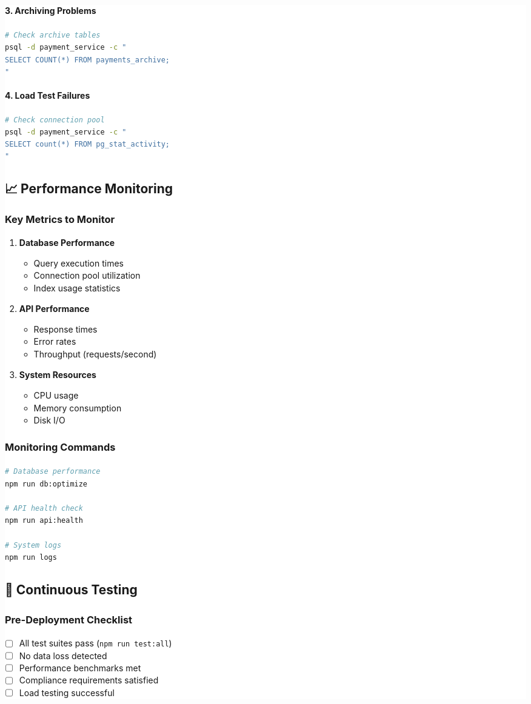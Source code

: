 #### 3. Archiving Problems
```bash
# Check archive tables
psql -d payment_service -c "
SELECT COUNT(*) FROM payments_archive;
"
```

#### 4. Load Test Failures
```bash
# Check connection pool
psql -d payment_service -c "
SELECT count(*) FROM pg_stat_activity;
"
```

## 📈 Performance Monitoring

### Key Metrics to Monitor
1. **Database Performance**
   - Query execution times
   - Connection pool utilization
   - Index usage statistics

2. **API Performance**
   - Response times
   - Error rates
   - Throughput (requests/second)

3. **System Resources**
   - CPU usage
   - Memory consumption
   - Disk I/O

### Monitoring Commands
```bash
# Database performance
npm run db:optimize

# API health check
npm run api:health

# System logs
npm run logs
```

## 🔄 Continuous Testing

### Pre-Deployment Checklist
- [ ] All test suites pass (`npm run test:all`)
- [ ] No data loss detected
- [ ] Performance benchmarks met
- [ ] Compliance requirements satisfied
- [ ] Load testing successful
